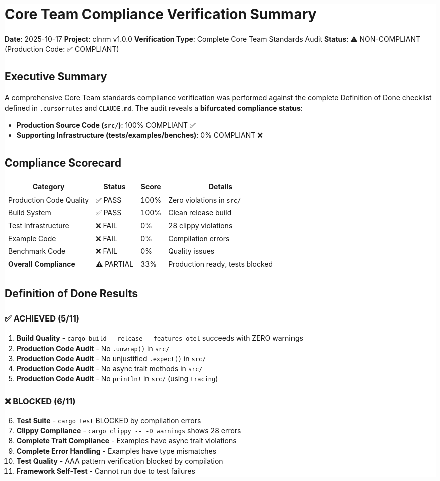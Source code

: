 # Core Team Compliance Verification Summary

**Date**: 2025-10-17
**Project**: clnrm v1.0.0
**Verification Type**: Complete Core Team Standards Audit
**Status**: ⚠️ NON-COMPLIANT (Production Code: ✅ COMPLIANT)

## Executive Summary

A comprehensive Core Team standards compliance verification was performed against the complete Definition of Done checklist defined in `.cursorrules` and `CLAUDE.md`. The audit reveals a **bifurcated compliance status**:

- **Production Source Code (`src/`)**: 100% COMPLIANT ✅
- **Supporting Infrastructure (tests/examples/benches)**: 0% COMPLIANT ❌

## Compliance Scorecard

| Category | Status | Score | Details |
|----------|--------|-------|---------|
| Production Code Quality | ✅ PASS | 100% | Zero violations in `src/` |
| Build System | ✅ PASS | 100% | Clean release build |
| Test Infrastructure | ❌ FAIL | 0% | 28 clippy violations |
| Example Code | ❌ FAIL | 0% | Compilation errors |
| Benchmark Code | ❌ FAIL | 0% | Quality issues |
| **Overall Compliance** | ⚠️ PARTIAL | 33% | Production ready, tests blocked |

## Definition of Done Results

### ✅ ACHIEVED (5/11)

1. **Build Quality** - `cargo build --release --features otel` succeeds with ZERO warnings
2. **Production Code Audit** - No `.unwrap()` in `src/`
3. **Production Code Audit** - No unjustified `.expect()` in `src/`
4. **Production Code Audit** - No async trait methods in `src/`
5. **Production Code Audit** - No `println!` in `src/` (using `tracing`)

### ❌ BLOCKED (6/11)

6. **Test Suite** - `cargo test` BLOCKED by compilation errors
7. **Clippy Compliance** - `cargo clippy -- -D warnings` shows 28 errors
8. **Complete Trait Compliance** - Examples have async trait violations
9. **Complete Error Handling** - Examples have type mismatches
10. **Test Quality** - AAA pattern verification blocked by compilation
11. **Framework Self-Test** - Cannot run due to test failures
